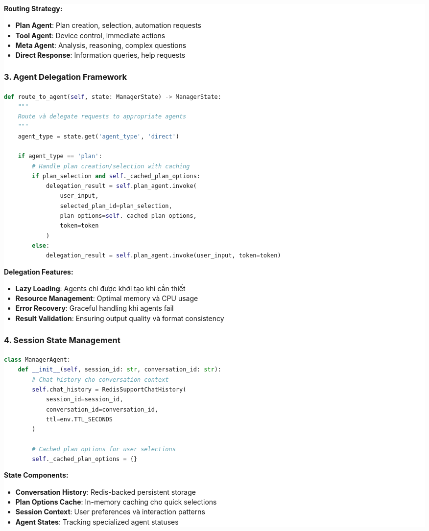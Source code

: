 **Routing Strategy:**
- **Plan Agent**: Plan creation, selection, automation requests
- **Tool Agent**: Device control, immediate actions
- **Meta Agent**: Analysis, reasoning, complex questions  
- **Direct Response**: Information queries, help requests

### **3. Agent Delegation Framework**

```python
def route_to_agent(self, state: ManagerState) -> ManagerState:
    """
    Route và delegate requests to appropriate agents
    """
    agent_type = state.get('agent_type', 'direct')
    
    if agent_type == 'plan':
        # Handle plan creation/selection with caching
        if plan_selection and self._cached_plan_options:
            delegation_result = self.plan_agent.invoke(
                user_input, 
                selected_plan_id=plan_selection,
                plan_options=self._cached_plan_options,
                token=token
            )
        else:
            delegation_result = self.plan_agent.invoke(user_input, token=token)
```

**Delegation Features:**
- **Lazy Loading**: Agents chỉ được khởi tạo khi cần thiết
- **Resource Management**: Optimal memory và CPU usage
- **Error Recovery**: Graceful handling khi agents fail
- **Result Validation**: Ensuring output quality và format consistency

### **4. Session State Management**

```python
class ManagerAgent:
    def __init__(self, session_id: str, conversation_id: str):
        # Chat history cho conversation context
        self.chat_history = RedisSupportChatHistory(
            session_id=session_id,
            conversation_id=conversation_id,
            ttl=env.TTL_SECONDS
        )
        
        # Cached plan options for user selections
        self._cached_plan_options = {}
```

**State Components:**
- **Conversation History**: Redis-backed persistent storage
- **Plan Options Cache**: In-memory caching cho quick selections
- **Session Context**: User preferences và interaction patterns
- **Agent States**: Tracking specialized agent statuses

